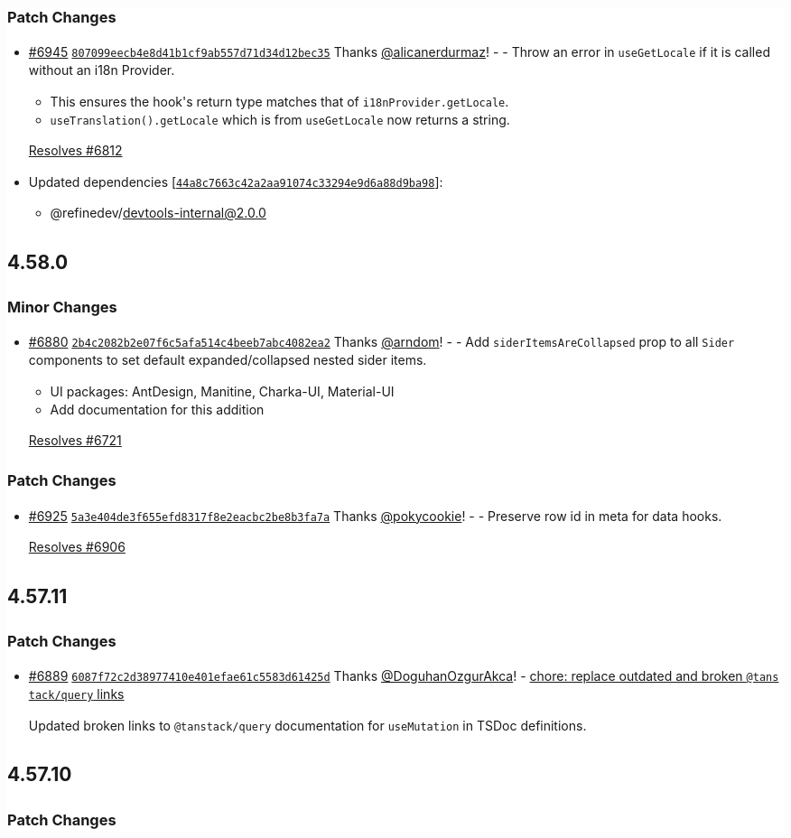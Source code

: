 ### Patch Changes

- [#6945](https://github.com/refinedev/refine/pull/6945) [`807099eecb4e8d41b1cf9ab557d71d34d12bec35`](https://github.com/refinedev/refine/commit/807099eecb4e8d41b1cf9ab557d71d34d12bec35) Thanks [@alicanerdurmaz](https://github.com/alicanerdurmaz)! - - Throw an error in `useGetLocale` if it is called without an i18n Provider.

  - This ensures the hook's return type matches that of `i18nProvider.getLocale`.
  - `useTranslation().getLocale` which is from `useGetLocale` now returns a string.

  [Resolves #6812](https://github.com/refinedev/refine/issues/6812)

- Updated dependencies [[`44a8c7663c42a2aa91074c33294e9d6a88d9ba98`](https://github.com/refinedev/refine/commit/44a8c7663c42a2aa91074c33294e9d6a88d9ba98)]:
  - @refinedev/devtools-internal@2.0.0

## 4.58.0

### Minor Changes

- [#6880](https://github.com/refinedev/refine/pull/6880) [`2b4c2082b2e07f6c5afa514c4beeb7abc4082ea2`](https://github.com/refinedev/refine/commit/2b4c2082b2e07f6c5afa514c4beeb7abc4082ea2) Thanks [@arndom](https://github.com/arndom)! - - Add `siderItemsAreCollapsed` prop to all `Sider` components to set default expanded/collapsed nested sider items.

  - UI packages: AntDesign, Manitine, Charka-UI, Material-UI
  - Add documentation for this addition

  [Resolves #6721](https://github.com/refinedev/refine/issues/6721)

### Patch Changes

- [#6925](https://github.com/refinedev/refine/pull/6925) [`5a3e404de3f655efd8317f8e2eacbc2be8b3fa7a`](https://github.com/refinedev/refine/commit/5a3e404de3f655efd8317f8e2eacbc2be8b3fa7a) Thanks [@pokycookie](https://github.com/pokycookie)! - - Preserve row id in meta for data hooks.

  [Resolves #6906](https://github.com/refinedev/refine/issues/6906)

## 4.57.11

### Patch Changes

- [#6889](https://github.com/refinedev/refine/pull/6889) [`6087f72c2d38977410e401efae61c5583d61425d`](https://github.com/refinedev/refine/commit/6087f72c2d38977410e401efae61c5583d61425d) Thanks [@DoguhanOzgurAkca](https://github.com/DoguhanOzgurAkca)! - [chore: replace outdated and broken `@tanstack/query` links](https://github.com/refinedev/refine/pull/6889)

  Updated broken links to `@tanstack/query` documentation for `useMutation` in TSDoc definitions.

## 4.57.10

### Patch Changes
